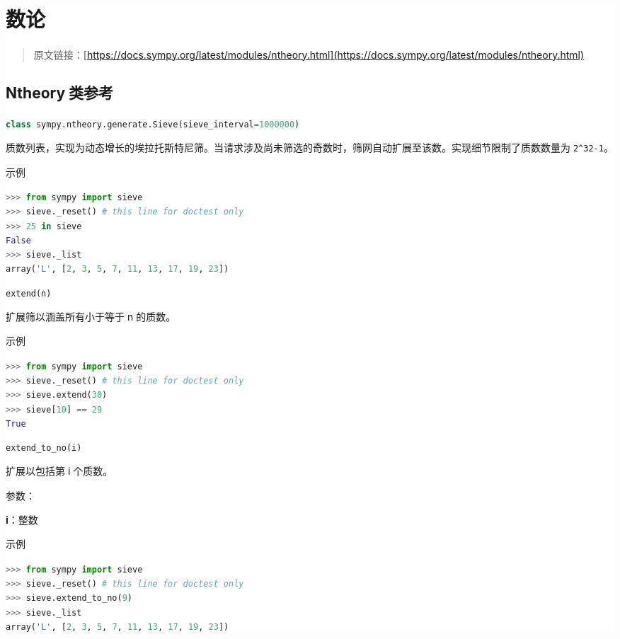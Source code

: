 # 数论

> 原文链接：[https://docs.sympy.org/latest/modules/ntheory.html](https://docs.sympy.org/latest/modules/ntheory.html)

## Ntheory 类参考

```py
class sympy.ntheory.generate.Sieve(sieve_interval=1000000)
```

质数列表，实现为动态增长的埃拉托斯特尼筛。当请求涉及尚未筛选的奇数时，筛网自动扩展至该数。实现细节限制了质数数量为 `2^32-1`。

示例

```py
>>> from sympy import sieve
>>> sieve._reset() # this line for doctest only
>>> 25 in sieve
False
>>> sieve._list
array('L', [2, 3, 5, 7, 11, 13, 17, 19, 23]) 
```

```py
extend(n)
```

扩展筛以涵盖所有小于等于 n 的质数。

示例

```py
>>> from sympy import sieve
>>> sieve._reset() # this line for doctest only
>>> sieve.extend(30)
>>> sieve[10] == 29
True 
```

```py
extend_to_no(i)
```

扩展以包括第 i 个质数。

参数：

**i**：整数

示例

```py
>>> from sympy import sieve
>>> sieve._reset() # this line for doctest only
>>> sieve.extend_to_no(9)
>>> sieve._list
array('L', [2, 3, 5, 7, 11, 13, 17, 19, 23]) 
```
